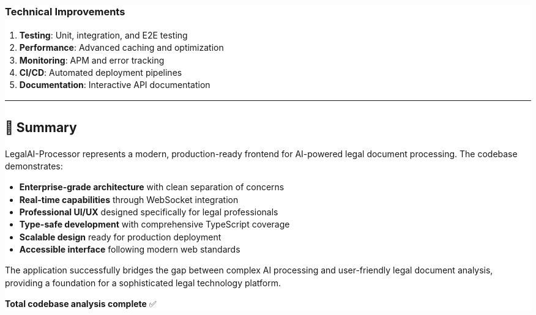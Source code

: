 ### Technical Improvements
1. **Testing**: Unit, integration, and E2E testing
2. **Performance**: Advanced caching and optimization
3. **Monitoring**: APM and error tracking
4. **CI/CD**: Automated deployment pipelines
5. **Documentation**: Interactive API documentation

---

## 📝 Summary

LegalAI-Processor represents a modern, production-ready frontend for AI-powered legal document processing. The codebase demonstrates:

- **Enterprise-grade architecture** with clean separation of concerns
- **Real-time capabilities** through WebSocket integration
- **Professional UI/UX** designed specifically for legal professionals
- **Type-safe development** with comprehensive TypeScript coverage
- **Scalable design** ready for production deployment
- **Accessible interface** following modern web standards

The application successfully bridges the gap between complex AI processing and user-friendly legal document analysis, providing a foundation for a sophisticated legal technology platform.

**Total codebase analysis complete** ✅